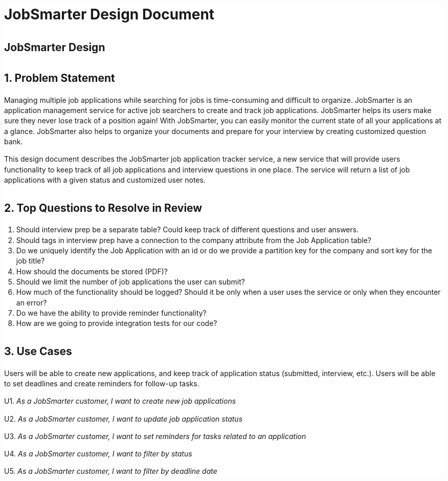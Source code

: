 # JobSmarter Design Document

## JobSmarter Design

## 1. Problem Statement

Managing multiple job applications while searching for jobs is time-consuming and difficult to organize.
JobSmarter is an application management service for active job searchers to create and track job applications.
JobSmarter helps its users make sure they never lose track of a position again! With JobSmarter,
you can easily monitor the current state of all your applications at a glance. JobSmarter also helps to organize your
documents and prepare for your interview by creating customized question bank.


This design document describes the JobSmarter job application tracker service, a new service that will provide
users functionality to keep track of all job applications and interview questions in one place. 
The service will return a list of job applications with a given status and customized user notes. 


## 2. Top Questions to Resolve in Review

1. Should interview prep be a separate table? Could keep track of different questions and user answers.
2. Should tags in interview prep have a connection to the company attribute from the Job Application table?
3. Do we uniquely identify the Job Application with an id or do we provide a partition key for the company and sort key for the job title?
4. How should the documents be stored (PDF)?
5. Should we limit the number of job applications the user can submit?
6. How much of the functionality should be logged? Should it be only when a user uses the service or only when they encounter an error?
7. Do we have the ability to provide reminder functionality?
8. How are we going to provide integration tests for our code?

## 3. Use Cases

Users will be able to create new applications, and keep track of application status (submitted, interview, etc.). 
Users will be able to set deadlines and create reminders for follow-up tasks.

U1. *As a JobSmarter customer, I want to create new job applications*

U2. *As a JobSmarter customer, I want to update job application status*
    
U3. *As a JobSmarter customer, I want to set reminders for tasks related to an application*

U4. *As a JobSmarter customer, I want to filter by status*

U5. *As a JobSmarter customer, I want to filter by deadline date*
